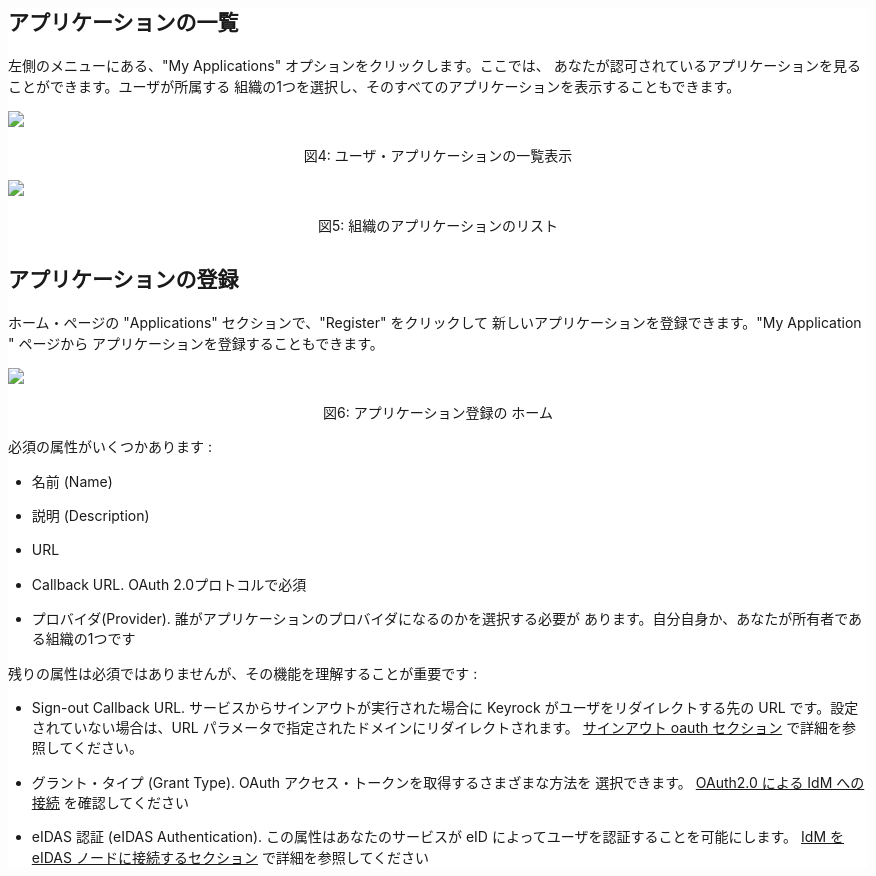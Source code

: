 ## アプリケーションの一覧

左側のメニューにある、"My Applications" オプションをクリックします。ここでは、
あなたが認可されているアプリケーションを見ることができます。ユーザが所属する
組織の1つを選択し、そのすべてのアプリケーションを表示することもできます。 

![](https://raw.githubusercontent.com/ging/fiware-idm/master/doc/resources/UserGuide_index_apps1.png)

<p style="text-align: center;">図4: ユーザ・アプリケーションの一覧表示</p>

![](https://raw.githubusercontent.com/ging/fiware-idm/master/doc/resources/UserGuide_index_apps2.png)

<p style="text-align: center;">図5: 組織のアプリケーションのリスト</p>

## アプリケーションの登録

ホーム・ページの "Applications" セクションで、"Register" をクリックして
新しいアプリケーションを登録できます。"My Application " ページから
アプリケーションを登録することもできます。 

![](https://raw.githubusercontent.com/ging/fiware-idm/master/doc/resources/UserGuide_homepage2.png)

<p style="text-align: center;">図6: アプリケーション登録の ホーム</p>

必須の属性がいくつかあります :

-   名前 (Name)

-   説明 (Description)

-   URL

-   Callback URL. OAuth 2.0プロトコルで必須

-   プロバイダ(Provider). 誰がアプリケーションのプロバイダになるのかを選択する必要が
    あります。自分自身か、あなたが所有者である組織の1つです


残りの属性は必須ではありませんが、その機能を理解することが重要です :

-   Sign-out Callback URL. サービスからサインアウトが実行された場合に Keyrock
    がユーザをリダイレクトする先の URL です。設定されていない場合は、URL
    パラメータで指定されたドメインにリダイレクトされます。
    [サインアウト oauth セクション](../oauth/sign_out_oauth_service.md#sign-out)
    で詳細を参照してください。

-   グラント・タイプ (Grant Type). OAuth アクセス・トークンを取得するさまざまな方法を
    選択できます。
    [OAuth2.0 による IdM への接続](../oauth/oauth_documentation.md#introduction)
    を確認してください

-   eIDAS 認証 (eIDAS Authentication). この属性はあなたのサービスが eID
    によってユーザを認証することを可能にします。
    [IdM を eIDAS ノードに接続するセクション](../eidas/introduction.md#introduction)
    で詳細を参照してください
